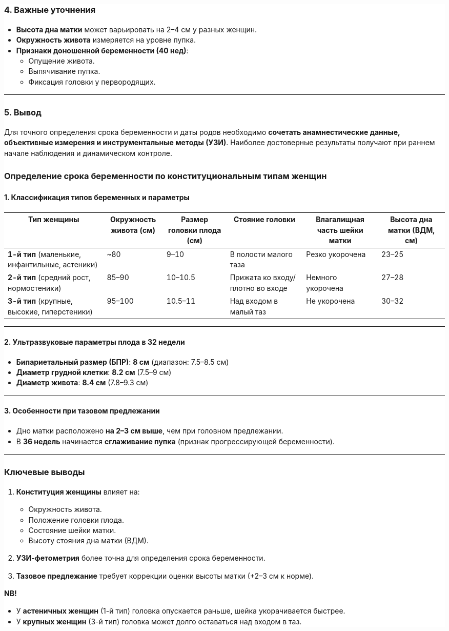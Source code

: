 ### **4. Важные уточнения**
- **Высота дна матки** может варьировать на 2–4 см у разных женщин.  
- **Окружность живота** измеряется на уровне пупка.  
- **Признаки доношенной беременности (40 нед)**:  
  - Опущение живота.  
  - Выпячивание пупка.  
  - Фиксация головки у первородящих.  

---

### **5. Вывод**
Для точного определения срока беременности и даты родов необходимо **сочетать анамнестические данные, объективные измерения и инструментальные методы (УЗИ)**. Наиболее достоверные результаты получают при раннем начале наблюдения и динамическом контроле.

### **Определение срока беременности по конституциональным типам женщин**

#### **1. Классификация типов беременных и параметры**

| **Тип женщины**               | **Окружность живота (см)** | **Размер головки плода (см)** | **Стояние головки**               | **Влагалищная часть шейки матки** | **Высота дна матки (ВДМ, см)** |
|-------------------------------|---------------------------|-----------------------------|----------------------------------|----------------------------------|-------------------------------|
| **1-й тип** (маленькие, инфантильные, астеники) | ~80                       | 9–10                        | В полости малого таза            | Резко укорочена                 | 23–25                        |
| **2-й тип** (средний рост, нормостеники) | 85–90                     | 10–10.5                     | Прижата ко входу/плотно во входе | Немного укорочена               | 27–28                        |
| **3-й тип** (крупные, высокие, гиперстеники) | 95–100                    | 10.5–11                     | Над входом в малый таз           | Не укорочена                    | 30–32                        |

---

#### **2. Ультразвуковые параметры плода в 32 недели**
- **Бипариетальный размер (БПР)**: **8 см** (диапазон: 7.5–8.5 см)  
- **Диаметр грудной клетки**: **8.2 см** (7.5–9 см)  
- **Диаметр живота**: **8.4 см** (7.8–9.3 см)  

---

#### **3. Особенности при тазовом предлежании**
- Дно матки расположено **на 2–3 см выше**, чем при головном предлежании.  
- В **36 недель** начинается **сглаживание пупка** (признак прогрессирующей беременности).  

---

### **Ключевые выводы**
1. **Конституция женщины** влияет на:  
   - Окружность живота.  
   - Положение головки плода.  
   - Состояние шейки матки.  
   - Высоту стояния дна матки (ВДМ).  

2. **УЗИ-фетометрия** более точна для определения срока беременности.  

3. **Тазовое предлежание** требует коррекции оценки высоты матки (+2–3 см к норме).  

**NB!**  
- У **астеничных женщин** (1-й тип) головка опускается раньше, шейка укорачивается быстрее.  
- У **крупных женщин** (3-й тип) головка может долго оставаться над входом в таз.